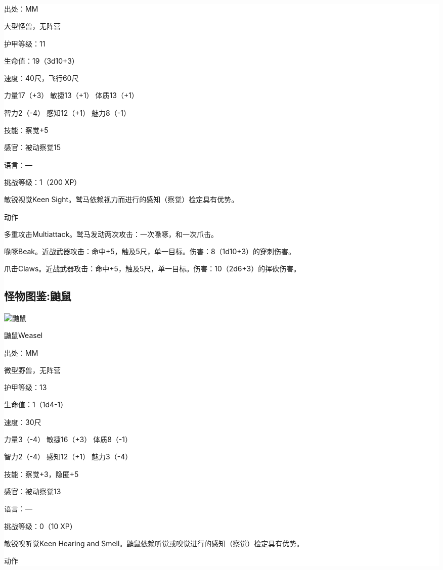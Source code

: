出处：MM

大型怪兽，无阵营

护甲等级：11

生命值：19（3d10+3）

速度：40尺，飞行60尺

力量17（+3） 敏捷13（+1） 体质13（+1）

智力2（-4） 感知12（+1） 魅力8（-1）

技能：察觉+5

感官：被动察觉15

语言：—

挑战等级：1（200 XP）

敏锐视觉Keen Sight。鹫马依赖视力而进行的感知（察觉）检定具有优势。

动作

多重攻击Multiattack。鹫马发动两次攻击：一次喙啄，和一次爪击。

喙啄Beak。近战武器攻击：命中+5，触及5尺，单一目标。伤害：8（1d10+3）的穿刺伤害。

爪击Claws。近战武器攻击：命中+5，触及5尺，单一目标。伤害：10（2d6+3）的挥砍伤害。


## 怪物图鉴:鼬鼠
![鼬鼠](../mm-image/鼬鼠.png ':size=30%')


鼬鼠Weasel

出处：MM

微型野兽，无阵营

护甲等级：13

生命值：1（1d4-1）

速度：30尺

力量3（-4） 敏捷16（+3） 体质8（-1）

智力2（-4） 感知12（+1） 魅力3（-4）

技能：察觉+3，隐匿+5

感官：被动察觉13

语言：—

挑战等级：0（10 XP）

敏锐嗅听觉Keen Hearing and Smell。鼬鼠依赖听觉或嗅觉进行的感知（察觉）检定具有优势。

动作
